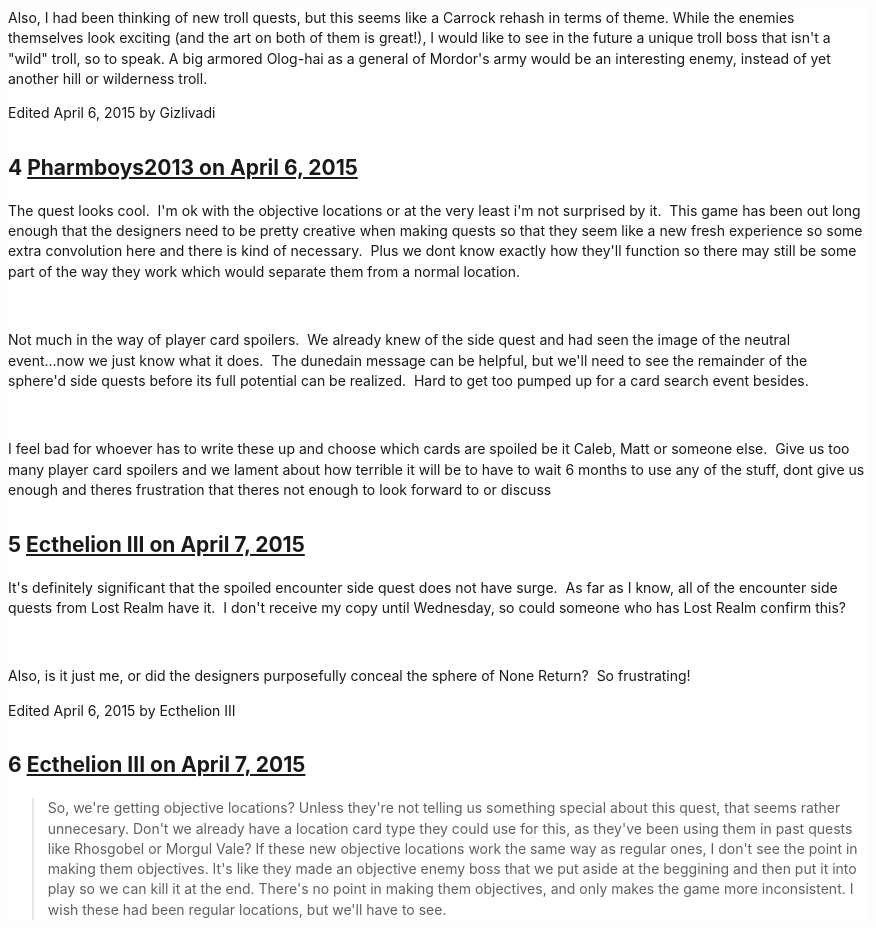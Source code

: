 
Also, I had been thinking of new troll quests, but this seems like a Carrock rehash in terms of theme. While the enemies themselves look exciting (and the art on both of them is great!), I would like to see in the future a unique troll boss that isn't a "wild" troll, so to speak. A big armored Olog-hai as a general of Mordor's army would be an interesting enemy, instead of yet another hill or wilderness troll.

Edited April 6, 2015 by Gizlivadi

## 4 [Pharmboys2013 on April 6, 2015](https://community.fantasyflightgames.com/topic/145504-angmar-awakened-3-across-the-ettenmoors/?do=findComment&comment=1530589)

The quest looks cool.  I'm ok with the objective locations or at the very least i'm not surprised by it.  This game has been out long enough that the designers need to be pretty creative when making quests so that they seem like a new fresh experience so some extra convolution here and there is kind of necessary.  Plus we dont know exactly how they'll function so there may still be some part of the way they work which would separate them from a normal location.

 

Not much in the way of player card spoilers.  We already knew of the side quest and had seen the image of the neutral event...now we just know what it does.  The dunedain message can be helpful, but we'll need to see the remainder of the sphere'd side quests before its full potential can be realized.  Hard to get too pumped up for a card search event besides.

 

I feel bad for whoever has to write these up and choose which cards are spoiled be it Caleb, Matt or someone else.  Give us too many player card spoilers and we lament about how terrible it will be to have to wait 6 months to use any of the stuff, dont give us enough and theres frustration that theres not enough to look forward to or discuss

## 5 [Ecthelion III on April 7, 2015](https://community.fantasyflightgames.com/topic/145504-angmar-awakened-3-across-the-ettenmoors/?do=findComment&comment=1530699)

It's definitely significant that the spoiled encounter side quest does not have surge.  As far as I know, all of the encounter side quests from Lost Realm have it.  I don't receive my copy until Wednesday, so could someone who has Lost Realm confirm this?

 

Also, is it just me, or did the designers purposefully conceal the sphere of None Return?  So frustrating!

Edited April 6, 2015 by Ecthelion III

## 6 [Ecthelion III on April 7, 2015](https://community.fantasyflightgames.com/topic/145504-angmar-awakened-3-across-the-ettenmoors/?do=findComment&comment=1530705)

> So, we're getting objective locations? Unless they're not telling us something special about this quest, that seems rather unnecesary. Don't we already have a location card type they could use for this, as they've been using them in past quests like Rhosgobel or Morgul Vale? If these new objective locations work the same way as regular ones, I don't see the point in making them objectives. It's like they made an objective enemy boss that we put aside at the beggining and then put it into play so we can kill it at the end. There's no point in making them objectives, and only makes the game more inconsistent. I wish these had been regular locations, but we'll have to see.
